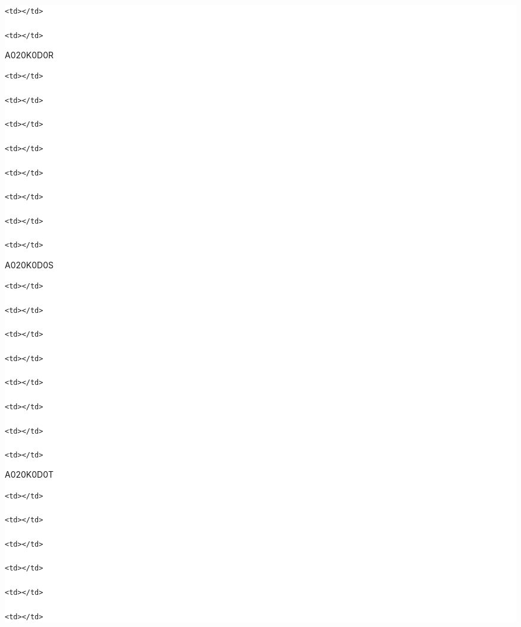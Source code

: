     <td></td>
    
    <td></td>
    

</tr>

<tr>
    <td>A020K0D0R</td>
    
    <td></td>
    
    <td></td>
    
    <td></td>
    
    <td></td>
    
    <td></td>
    
    <td></td>
    
    <td></td>
    
    <td></td>
    

</tr>

<tr>
    <td>A020K0D0S</td>
    
    <td></td>
    
    <td></td>
    
    <td></td>
    
    <td></td>
    
    <td></td>
    
    <td></td>
    
    <td></td>
    
    <td></td>
    

</tr>

<tr>
    <td>A020K0D0T</td>
    
    <td></td>
    
    <td></td>
    
    <td></td>
    
    <td></td>
    
    <td></td>
    
    <td></td>
    